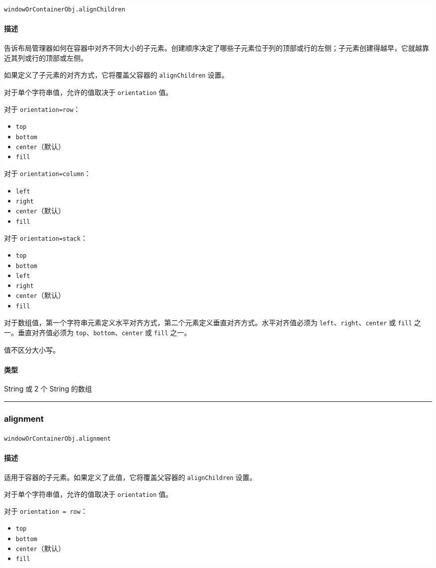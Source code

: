 `windowOrContainerObj.alignChildren`

#### 描述

告诉布局管理器如何在容器中对齐不同大小的子元素。创建顺序决定了哪些子元素位于列的顶部或行的左侧；子元素创建得越早，它就越靠近其列或行的顶部或左侧。

如果定义了子元素的对齐方式，它将覆盖父容器的 `alignChildren` 设置。

对于单个字符串值，允许的值取决于 `orientation` 值。

对于 `orientation=row`：

- `top`
- `bottom`
- `center`（默认）
- `fill`

对于 `orientation=column`：

- `left`
- `right`
- `center`（默认）
- `fill`

对于 `orientation=stack`：

- `top`
- `bottom`
- `left`
- `right`
- `center`（默认）
- `fill`

对于数组值，第一个字符串元素定义水平对齐方式，第二个元素定义垂直对齐方式。水平对齐值必须为 `left`、`right`、`center` 或 `fill` 之一。垂直对齐值必须为 `top`、`bottom`、`center` 或 `fill` 之一。

值不区分大小写。

#### 类型

String 或 2 个 String 的数组

---

### alignment

`windowOrContainerObj.alignment`

#### 描述

适用于容器的子元素。如果定义了此值，它将覆盖父容器的 `alignChildren` 设置。

对于单个字符串值，允许的值取决于 `orientation` 值。

对于 `orientation = row`：

- `top`
- `bottom`
- `center`（默认）
- `fill`
